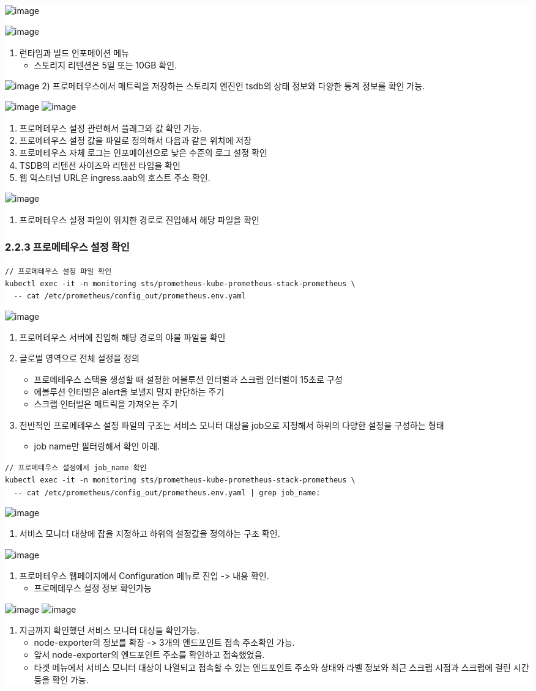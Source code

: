 ![image](https://github.com/devhyunuk/eks-cloudnet/assets/49749510/010b0c8c-c23e-4ba7-8cc2-d6c0e82f6528)

![image](https://github.com/devhyunuk/eks-cloudnet/assets/49749510/015d7b40-7b0b-4d0a-bb6f-d87beb3275ce)
1) 런타임과 빌드 인포메이션 메뉴
   - 스토리지 리텐션은 5일 또는 10GB 확인.

![image](https://github.com/devhyunuk/eks-cloudnet/assets/49749510/c95a4ad6-da0b-4131-9a60-01b6dbb77b58)
2) 프로메테우스에서 매트릭을 저장하는 스토리지 엔진인 tsdb의 상태 정보와 다양한 통계 정보를 확인 가능.

![image](https://github.com/devhyunuk/eks-cloudnet/assets/49749510/6f62e6b7-af46-46fc-b6f3-074b7e65c9ba)
![image](https://github.com/devhyunuk/eks-cloudnet/assets/49749510/d96125ae-bab3-4d43-bbeb-10e35e93488a)
1) 프로메테우스 설정 관련해서 플래그와 값 확인 가능.
2) 프로메테우스 설정 값을 파일로 정의해서 다음과 같은 위치에 저장
3) 프로메테우스 자체 로그는 인포메이션으로 낮은 수준의 로그 설정 확인
4) TSDB의 리텐션 사이즈와 리텐션 타임을 확인
5) 웹 익스터널 URL은 ingress.aab의 호스트 주소 확인.

![image](https://github.com/devhyunuk/eks-cloudnet/assets/49749510/086bc2c1-dedb-4bb6-a980-abd41d33bcd1)
1) 프로메테우스 설정 파일이 위치한 경로로 진입해서 해당 파일을 확인

### 2.2.3 프로메테우스 설정 확인
```
// 프로메테우스 설정 파일 확인
kubectl exec -it -n monitoring sts/prometheus-kube-prometheus-stack-prometheus \
  -- cat /etc/prometheus/config_out/prometheus.env.yaml
```
![image](https://github.com/devhyunuk/eks-cloudnet/assets/49749510/ddfd3ad2-cac2-4b56-83b1-abdef3053ebc)
1) 프로메테우스 서버에 진입해 해당 경로의 야물 파일을 확인
2) 글로벌 영역으로 전체 설정을 정의
   - 프로메테우스 스택을 생성할 때 설정한 에볼루션 인터벌과 스크랩 인터벌이 15초로 구성
   - 에볼루션 인터벌은 alert을 보낼지 말지 판단하는 주기
   - 스크랩 인터벌은 매트릭을 가져오는 주기
  
3) 전반적인 프로메테우스 설정 파일의 구조는 서비스 모니터 대상을 job으로 지정해서 하위의 다양한 설정을 구성하는 형태
   - job name만 필터링해서 확인 아래.
   
```
// 프로메테우스 설정에서 job_name 확인
kubectl exec -it -n monitoring sts/prometheus-kube-prometheus-stack-prometheus \
  -- cat /etc/prometheus/config_out/prometheus.env.yaml | grep job_name:
```
![image](https://github.com/devhyunuk/eks-cloudnet/assets/49749510/408fce68-b5a0-48d8-859f-a808af7fadde)
1) 서비스 모니터 대상에 잡을 지정하고 하위의 설정값을 정의하는 구조 확인.

![image](https://github.com/devhyunuk/eks-cloudnet/assets/49749510/51f19634-44d0-4679-8dda-aaba4d3b54f8)
1) 프로메테우스 웹페이지에서 Configuration 메뉴로 진입 -> 내용 확인.
   - 프로메테우스 설정 정보 확인가능

![image](https://github.com/devhyunuk/eks-cloudnet/assets/49749510/bcf8e9b0-faa6-45b3-83f1-79056501a6e0)
![image](https://github.com/devhyunuk/eks-cloudnet/assets/49749510/4123b76c-0a60-44e3-abf8-eeadf936ab72)
1) 지금까지 확인했던 서비스 모니터 대상들 확인가능.
   - node-exporter의 정보를 확장 -> 3개의 엔드포인트 접속 주소확인 가능.
   - 앞서 node-exporter의 엔드포인트 주소를 확인하고 접속했었음.
   - 타겟 메뉴에서 서비스 모니터 대상이 나열되고 접속할 수 있는 엔드포인트 주소와 상태와 라벨 정보와 최근 스크랩 시점과 스크랩에 걸린 시간 등을 확인 가능.
  